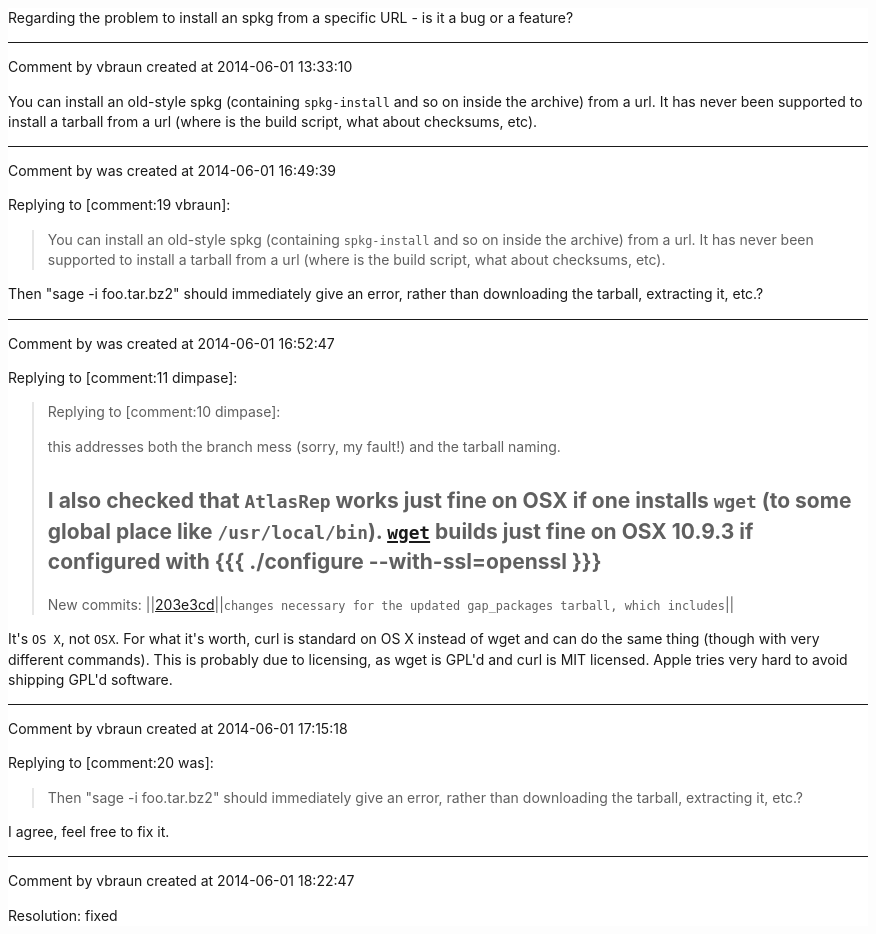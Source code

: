 Regarding the problem to install an spkg from a specific URL - is it a bug or a feature?


---

Comment by vbraun created at 2014-06-01 13:33:10

You can install an old-style spkg (containing `spkg-install` and so on inside the archive) from a url. It has never been supported to install a tarball from a url (where is the build script, what about checksums, etc).


---

Comment by was created at 2014-06-01 16:49:39

Replying to [comment:19 vbraun]:
> You can install an old-style spkg (containing `spkg-install` and so on inside the archive) from a url. It has never 
> been supported to install a tarball from a url (where is the build script, what about checksums, etc).

Then "sage -i foo.tar.bz2" should immediately give an error, rather than downloading the tarball, extracting it, etc.?


---

Comment by was created at 2014-06-01 16:52:47

Replying to [comment:11 dimpase]:
> Replying to [comment:10 dimpase]:
> 
> this addresses both the branch mess (sorry, my fault!) and the tarball naming.
> 
> I also checked that `AtlasRep` works just fine on OSX if one installs `wget` (to some global place like `/usr/local/bin`).
> [`wget`](http://ftp.gnu.org/gnu/wget/wget-1.14.tar.gz) builds just fine on OSX 10.9.3 if configured with 
> {{{
> ./configure --with-ssl=openssl
> }}}
> ----
> New commits:
> ||[203e3cd](http://git.sagemath.org/sage.git/commit/?id=203e3cd084c8c51eb1b855dbc6925c7c02fb25b6)||`changes necessary for the updated gap_packages tarball, which includes`||

It's `OS X`, not `OSX`.  For what it's worth, curl is standard on OS X instead of wget and can do the same thing (though with very different commands).   This is probably due to licensing, as wget is GPL'd and curl is MIT licensed.   Apple tries very hard to avoid shipping GPL'd software.


---

Comment by vbraun created at 2014-06-01 17:15:18

Replying to [comment:20 was]:
> Then "sage -i foo.tar.bz2" should immediately give an error, rather than downloading the tarball, extracting it, etc.?

I agree, feel free to fix it.


---

Comment by vbraun created at 2014-06-01 18:22:47

Resolution: fixed
